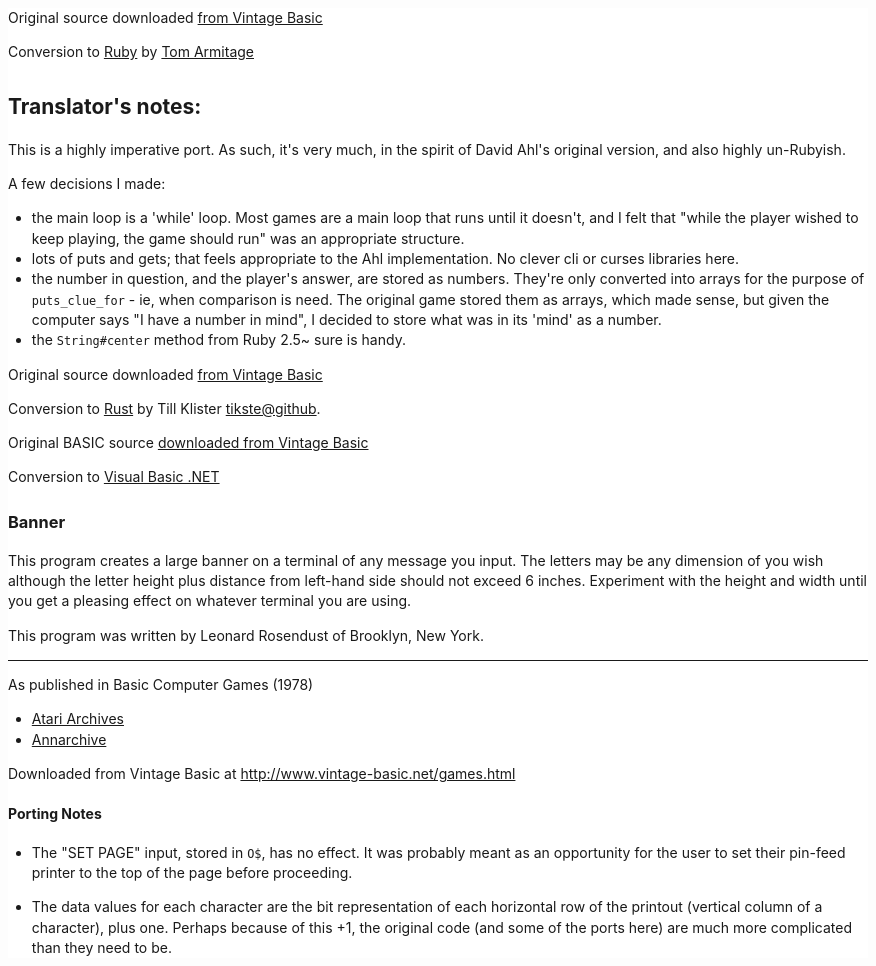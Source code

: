 Original source downloaded [from Vintage Basic](http://www.vintage-basic.net/games.html)

Conversion to [Ruby](https://www.ruby-lang.org/en/) by [Tom Armitage](https://github.com/infovore)

## Translator's notes:

This is a highly imperative port. As such, it's very much, in the spirit of David Ahl's original version, and also highly un-Rubyish.

A few decisions I made:

* the main loop is a 'while' loop. Most games are a main loop that runs until it doesn't, and I felt that "while the player wished to keep playing, the game should run" was an appropriate structure.
* lots of puts and gets; that feels appropriate to the Ahl implementation. No clever cli or curses libraries here.
* the number in question, and the player's answer, are stored as numbers. They're only converted into arrays for the purpose of `puts_clue_for` - ie, when comparison is need. The original game stored them as arrays, which made sense, but given the computer says "I have a number in mind", I decided to store what was in its 'mind' as a number.
* the `String#center` method from Ruby 2.5~ sure is handy.


Original source downloaded [from Vintage Basic](http://www.vintage-basic.net/games.html)

Conversion to [Rust](https://www.rust-lang.org/) by Till Klister [tikste@github](https://github.com/tikste).


Original BASIC source [downloaded from Vintage Basic](http://www.vintage-basic.net/games.html)

Conversion to [Visual Basic .NET](https://en.wikipedia.org/wiki/Visual_Basic_.NET)


### Banner

This program creates a large banner on a terminal of any message you input. The letters may be any dimension of you wish although the letter height plus distance from left-hand side should not exceed 6 inches. Experiment with the height and width until you get a pleasing effect on whatever terminal you are using.

This program was written by Leonard Rosendust of Brooklyn, New York.

---

As published in Basic Computer Games (1978)
- [Atari Archives](https://www.atariarchives.org/basicgames/showpage.php?page=10)
- [Annarchive](https://annarchive.com/files/Basic_Computer_Games_Microcomputer_Edition.pdf#page=25)

Downloaded from Vintage Basic at
http://www.vintage-basic.net/games.html

#### Porting Notes

- The "SET PAGE" input, stored in `O$`, has no effect.  It was probably meant as an opportunity for the user to set their pin-feed printer to the top of the page before proceeding.

- The data values for each character are the bit representation of each horizontal row of the printout (vertical column of a character), plus one.  Perhaps because of this +1, the original code (and some of the ports here) are much more complicated than they need to be.
